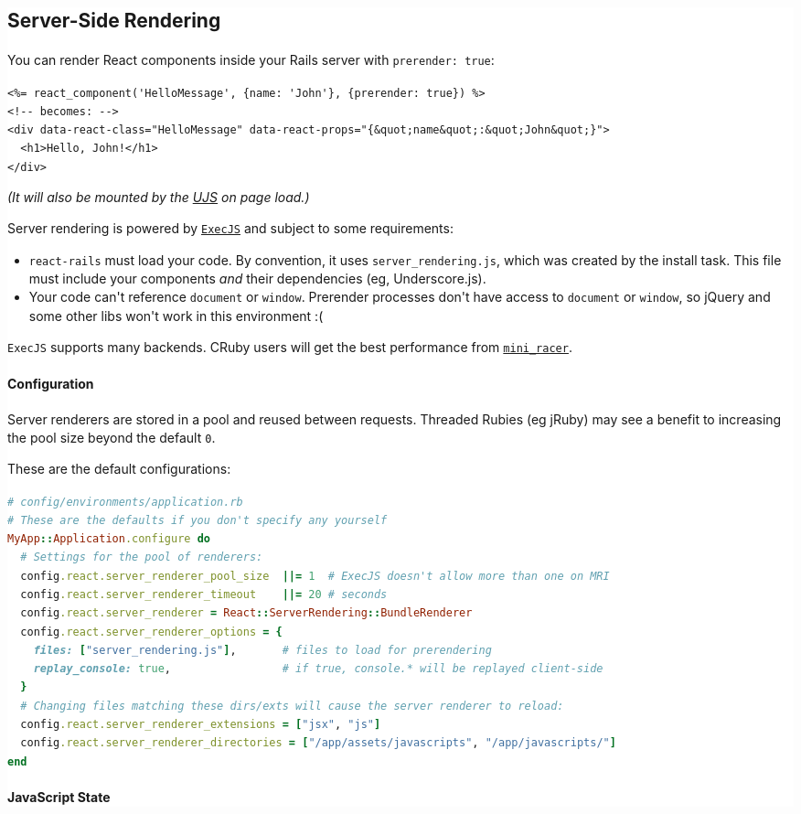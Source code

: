 ## Server-Side Rendering

You can render React components inside your Rails server with `prerender: true`:

```erb
<%= react_component('HelloMessage', {name: 'John'}, {prerender: true}) %>
<!-- becomes: -->
<div data-react-class="HelloMessage" data-react-props="{&quot;name&quot;:&quot;John&quot;}">
  <h1>Hello, John!</h1>
</div>
```

_(It will also be mounted by the [UJS](#ujs) on page load.)_

Server rendering is powered by [`ExecJS`](https://github.com/rails/execjs) and subject to some requirements:

- `react-rails` must load your code. By convention, it uses `server_rendering.js`, which was created
by the install task. This file must include your components _and_ their dependencies (eg, Underscore.js).
- Your code can't reference `document` or `window`. Prerender processes don't have access to `document` or `window`,
so jQuery and some other libs won't work in this environment :(

`ExecJS` supports many backends. CRuby users will get the best performance from [`mini_racer`](https://github.com/discourse/mini_racer#performance).

#### Configuration

Server renderers are stored in a pool and reused between requests. Threaded Rubies (eg jRuby) may see a benefit to increasing the pool size beyond the default `0`.

These are the default configurations:

```ruby
# config/environments/application.rb
# These are the defaults if you don't specify any yourself
MyApp::Application.configure do
  # Settings for the pool of renderers:
  config.react.server_renderer_pool_size  ||= 1  # ExecJS doesn't allow more than one on MRI
  config.react.server_renderer_timeout    ||= 20 # seconds
  config.react.server_renderer = React::ServerRendering::BundleRenderer
  config.react.server_renderer_options = {
    files: ["server_rendering.js"],       # files to load for prerendering
    replay_console: true,                 # if true, console.* will be replayed client-side
  }
  # Changing files matching these dirs/exts will cause the server renderer to reload:
  config.react.server_renderer_extensions = ["jsx", "js"]
  config.react.server_renderer_directories = ["/app/assets/javascripts", "/app/javascripts/"]
end
```

#### JavaScript State
